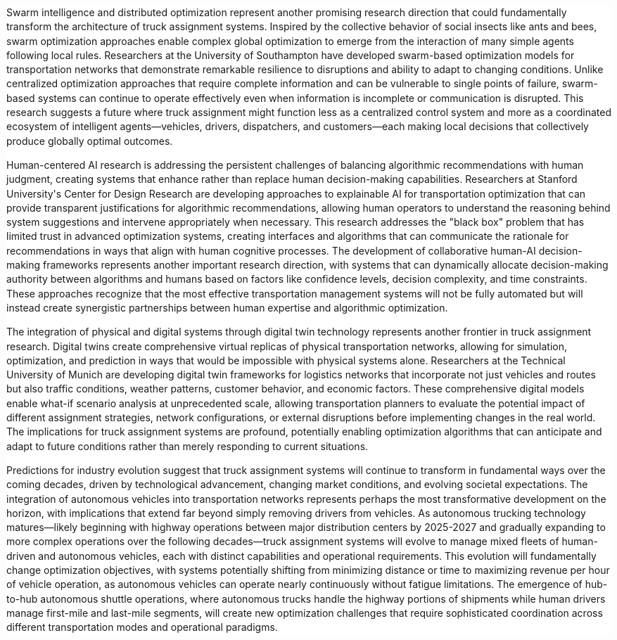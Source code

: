 Swarm intelligence and distributed optimization represent another promising research direction that could fundamentally transform the architecture of truck assignment systems. Inspired by the collective behavior of social insects like ants and bees, swarm optimization approaches enable complex global optimization to emerge from the interaction of many simple agents following local rules. Researchers at the University of Southampton have developed swarm-based optimization models for transportation networks that demonstrate remarkable resilience to disruptions and ability to adapt to changing conditions. Unlike centralized optimization approaches that require complete information and can be vulnerable to single points of failure, swarm-based systems can continue to operate effectively even when information is incomplete or communication is disrupted. This research suggests a future where truck assignment might function less as a centralized control system and more as a coordinated ecosystem of intelligent agents—vehicles, drivers, dispatchers, and customers—each making local decisions that collectively produce globally optimal outcomes.

Human-centered AI research is addressing the persistent challenges of balancing algorithmic recommendations with human judgment, creating systems that enhance rather than replace human decision-making capabilities. Researchers at Stanford University's Center for Design Research are developing approaches to explainable AI for transportation optimization that can provide transparent justifications for algorithmic recommendations, allowing human operators to understand the reasoning behind system suggestions and intervene appropriately when necessary. This research addresses the "black box" problem that has limited trust in advanced optimization systems, creating interfaces and algorithms that can communicate the rationale for recommendations in ways that align with human cognitive processes. The development of collaborative human-AI decision-making frameworks represents another important research direction, with systems that can dynamically allocate decision-making authority between algorithms and humans based on factors like confidence levels, decision complexity, and time constraints. These approaches recognize that the most effective transportation management systems will not be fully automated but will instead create synergistic partnerships between human expertise and algorithmic optimization.

The integration of physical and digital systems through digital twin technology represents another frontier in truck assignment research. Digital twins create comprehensive virtual replicas of physical transportation networks, allowing for simulation, optimization, and prediction in ways that would be impossible with physical systems alone. Researchers at the Technical University of Munich are developing digital twin frameworks for logistics networks that incorporate not just vehicles and routes but also traffic conditions, weather patterns, customer behavior, and economic factors. These comprehensive digital models enable what-if scenario analysis at unprecedented scale, allowing transportation planners to evaluate the potential impact of different assignment strategies, network configurations, or external disruptions before implementing changes in the real world. The implications for truck assignment systems are profound, potentially enabling optimization algorithms that can anticipate and adapt to future conditions rather than merely responding to current situations.

Predictions for industry evolution suggest that truck assignment systems will continue to transform in fundamental ways over the coming decades, driven by technological advancement, changing market conditions, and evolving societal expectations. The integration of autonomous vehicles into transportation networks represents perhaps the most transformative development on the horizon, with implications that extend far beyond simply removing drivers from vehicles. As autonomous trucking technology matures—likely beginning with highway operations between major distribution centers by 2025-2027 and gradually expanding to more complex operations over the following decades—truck assignment systems will evolve to manage mixed fleets of human-driven and autonomous vehicles, each with distinct capabilities and operational requirements. This evolution will fundamentally change optimization objectives, with systems potentially shifting from minimizing distance or time to maximizing revenue per hour of vehicle operation, as autonomous vehicles can operate nearly continuously without fatigue limitations. The emergence of hub-to-hub autonomous shuttle operations, where autonomous trucks handle the highway portions of shipments while human drivers manage first-mile and last-mile segments, will create new optimization challenges that require sophisticated coordination across different transportation modes and operational paradigms.
